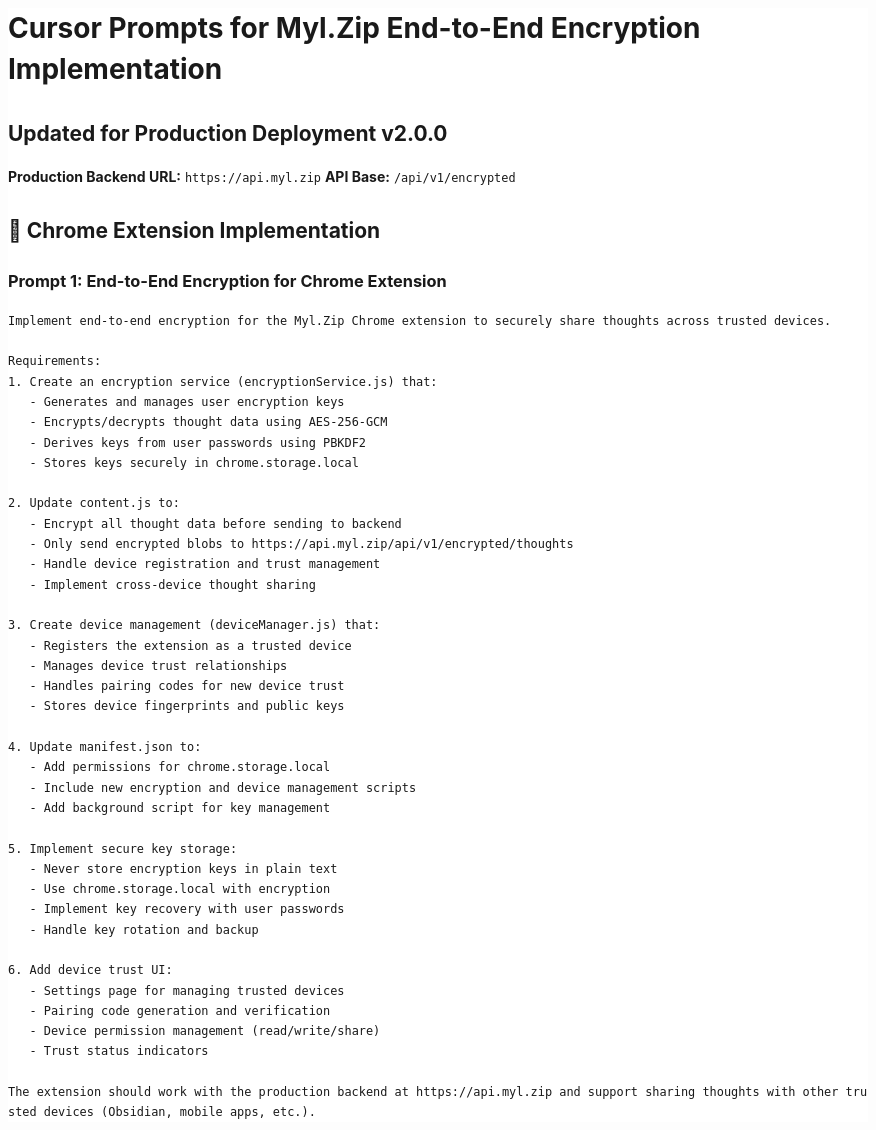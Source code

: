 # Cursor Prompts for Myl.Zip End-to-End Encryption Implementation
## Updated for Production Deployment v2.0.0

**Production Backend URL:** `https://api.myl.zip`
**API Base:** `/api/v1/encrypted`

## 🚀 Chrome Extension Implementation

### Prompt 1: End-to-End Encryption for Chrome Extension

```
Implement end-to-end encryption for the Myl.Zip Chrome extension to securely share thoughts across trusted devices.

Requirements:
1. Create an encryption service (encryptionService.js) that:
   - Generates and manages user encryption keys
   - Encrypts/decrypts thought data using AES-256-GCM
   - Derives keys from user passwords using PBKDF2
   - Stores keys securely in chrome.storage.local

2. Update content.js to:
   - Encrypt all thought data before sending to backend
   - Only send encrypted blobs to https://api.myl.zip/api/v1/encrypted/thoughts
   - Handle device registration and trust management
   - Implement cross-device thought sharing

3. Create device management (deviceManager.js) that:
   - Registers the extension as a trusted device
   - Manages device trust relationships
   - Handles pairing codes for new device trust
   - Stores device fingerprints and public keys

4. Update manifest.json to:
   - Add permissions for chrome.storage.local
   - Include new encryption and device management scripts
   - Add background script for key management

5. Implement secure key storage:
   - Never store encryption keys in plain text
   - Use chrome.storage.local with encryption
   - Implement key recovery with user passwords
   - Handle key rotation and backup

6. Add device trust UI:
   - Settings page for managing trusted devices
   - Pairing code generation and verification
   - Device permission management (read/write/share)
   - Trust status indicators

The extension should work with the production backend at https://api.myl.zip and support sharing thoughts with other trusted devices (Obsidian, mobile apps, etc.).
```
